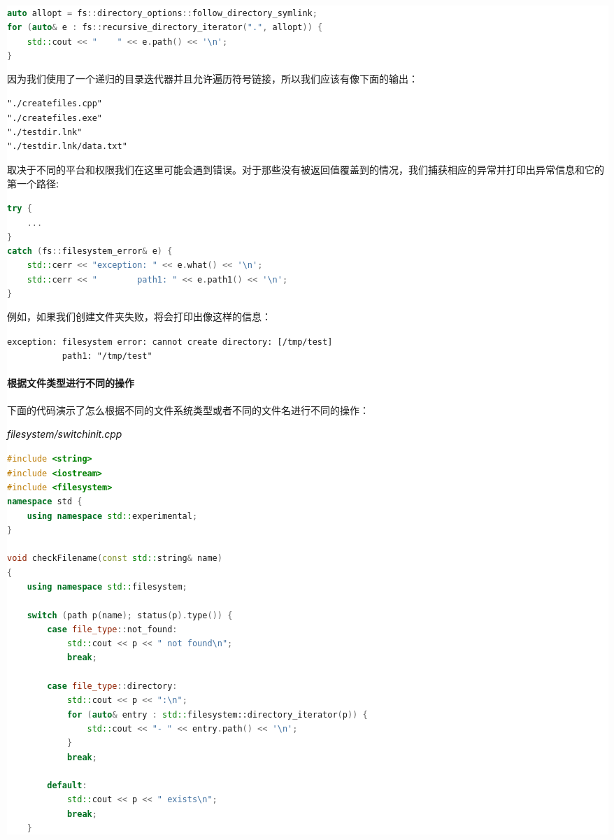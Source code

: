 ```cpp
auto allopt = fs::directory_options::follow_directory_symlink;
for (auto& e : fs::recursive_directory_iterator(".", allopt)) {
    std::cout << "    " << e.path() << '\n';
}
```

因为我们使用了一个递归的目录迭代器并且允许遍历符号链接，所以我们应该有像下面的输出：

```
"./createfiles.cpp"
"./createfiles.exe"
"./testdir.lnk"
"./testdir.lnk/data.txt"
```

取决于不同的平台和权限我们在这里可能会遇到错误。对于那些没有被返回值覆盖到的情况，我们捕获相应的异常并打印出异常信息和它的第一个路径:

```cpp
try {
    ...
}
catch (fs::filesystem_error& e) {
    std::cerr << "exception: " << e.what() << '\n';
    std::cerr << "        path1: " << e.path1() << '\n';
}
```

例如，如果我们创建文件夹失败，将会打印出像这样的信息：

```
exception: filesystem error: cannot create directory: [/tmp/test]
           path1: "/tmp/test"
```

#### 根据文件类型进行不同的操作

下面的代码演示了怎么根据不同的文件系统类型或者不同的文件名进行不同的操作：

*filesystem/switchinit.cpp*

```cpp
#include <string>
#include <iostream>
#include <filesystem>
namespace std {
    using namespace std::experimental;
}

void checkFilename(const std::string& name)
{
    using namespace std::filesystem;

    switch (path p(name); status(p).type()) {
        case file_type::not_found:
            std::cout << p << " not found\n";
            break;

        case file_type::directory:
            std::cout << p << ":\n";
            for (auto& entry : std::filesystem::directory_iterator(p)) {
                std::cout << "- " << entry.path() << '\n';
            }
            break;

        default:
            std::cout << p << " exists\n";
            break;
    }
```